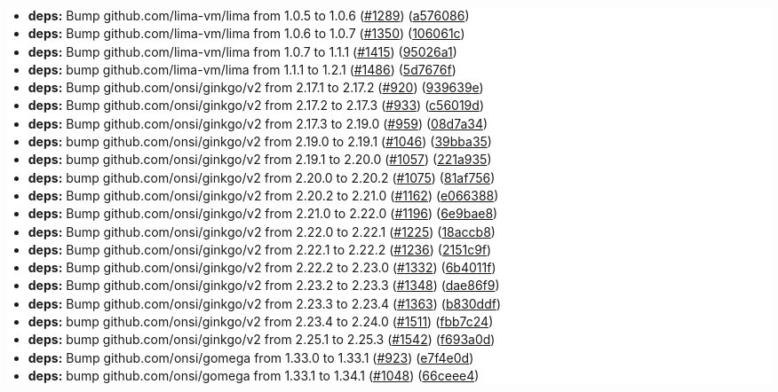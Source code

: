 * **deps:** Bump github.com/lima-vm/lima from 1.0.5 to 1.0.6 ([#1289](https://github.com/ayush-panta/finch/issues/1289)) ([a576086](https://github.com/ayush-panta/finch/commit/a576086956095a3f458e0bcb82adb4fc01a8c447))
* **deps:** Bump github.com/lima-vm/lima from 1.0.6 to 1.0.7 ([#1350](https://github.com/ayush-panta/finch/issues/1350)) ([106061c](https://github.com/ayush-panta/finch/commit/106061c024ee0c2f7eaf241f714874f0966bd386))
* **deps:** Bump github.com/lima-vm/lima from 1.0.7 to 1.1.1 ([#1415](https://github.com/ayush-panta/finch/issues/1415)) ([95026a1](https://github.com/ayush-panta/finch/commit/95026a1243bbbf82cd13cdaa404c0b0e527f3edf))
* **deps:** bump github.com/lima-vm/lima from 1.1.1 to 1.2.1 ([#1486](https://github.com/ayush-panta/finch/issues/1486)) ([5d7676f](https://github.com/ayush-panta/finch/commit/5d7676f15bda176b3a64b56faa2340a120d2156c))
* **deps:** Bump github.com/onsi/ginkgo/v2 from 2.17.1 to 2.17.2 ([#920](https://github.com/ayush-panta/finch/issues/920)) ([939639e](https://github.com/ayush-panta/finch/commit/939639edd7cea38a05ce139d49b5f1b5c4305a1f))
* **deps:** Bump github.com/onsi/ginkgo/v2 from 2.17.2 to 2.17.3 ([#933](https://github.com/ayush-panta/finch/issues/933)) ([c56019d](https://github.com/ayush-panta/finch/commit/c56019d4d0d9e0479b7580d72beff1ae677c7c09))
* **deps:** Bump github.com/onsi/ginkgo/v2 from 2.17.3 to 2.19.0 ([#959](https://github.com/ayush-panta/finch/issues/959)) ([08d7a34](https://github.com/ayush-panta/finch/commit/08d7a3406106838cf3cad9f27f27f5aba5fef507))
* **deps:** bump github.com/onsi/ginkgo/v2 from 2.19.0 to 2.19.1 ([#1046](https://github.com/ayush-panta/finch/issues/1046)) ([39bba35](https://github.com/ayush-panta/finch/commit/39bba35ddfb75d02bacdfac36bb3fffb511dc273))
* **deps:** bump github.com/onsi/ginkgo/v2 from 2.19.1 to 2.20.0 ([#1057](https://github.com/ayush-panta/finch/issues/1057)) ([221a935](https://github.com/ayush-panta/finch/commit/221a935a28ac72b7365633abf88d93940d40e285))
* **deps:** bump github.com/onsi/ginkgo/v2 from 2.20.0 to 2.20.2 ([#1075](https://github.com/ayush-panta/finch/issues/1075)) ([81af756](https://github.com/ayush-panta/finch/commit/81af756115cd698b375d6a78b8fc2331c26216ab))
* **deps:** Bump github.com/onsi/ginkgo/v2 from 2.20.2 to 2.21.0 ([#1162](https://github.com/ayush-panta/finch/issues/1162)) ([e066388](https://github.com/ayush-panta/finch/commit/e0663886e1300870134b2d47a0628745a7286071))
* **deps:** Bump github.com/onsi/ginkgo/v2 from 2.21.0 to 2.22.0 ([#1196](https://github.com/ayush-panta/finch/issues/1196)) ([6e9bae8](https://github.com/ayush-panta/finch/commit/6e9bae8292b5a97ee862fb37a3afba276ff944bf))
* **deps:** Bump github.com/onsi/ginkgo/v2 from 2.22.0 to 2.22.1 ([#1225](https://github.com/ayush-panta/finch/issues/1225)) ([18accb8](https://github.com/ayush-panta/finch/commit/18accb89ad30e12a8f911f0a561239325fb6a7db))
* **deps:** Bump github.com/onsi/ginkgo/v2 from 2.22.1 to 2.22.2 ([#1236](https://github.com/ayush-panta/finch/issues/1236)) ([2151c9f](https://github.com/ayush-panta/finch/commit/2151c9f50420d7ebbd80469155218c1d655ecaf8))
* **deps:** Bump github.com/onsi/ginkgo/v2 from 2.22.2 to 2.23.0 ([#1332](https://github.com/ayush-panta/finch/issues/1332)) ([6b4011f](https://github.com/ayush-panta/finch/commit/6b4011f62573a5388e1d44882a42eed272a26eaa))
* **deps:** Bump github.com/onsi/ginkgo/v2 from 2.23.2 to 2.23.3 ([#1348](https://github.com/ayush-panta/finch/issues/1348)) ([dae86f9](https://github.com/ayush-panta/finch/commit/dae86f9cc632c42ab3be7ba058184b7c4d5183b3))
* **deps:** Bump github.com/onsi/ginkgo/v2 from 2.23.3 to 2.23.4 ([#1363](https://github.com/ayush-panta/finch/issues/1363)) ([b830ddf](https://github.com/ayush-panta/finch/commit/b830ddfdb9a79bfa711d70b78b77981103063ff1))
* **deps:** bump github.com/onsi/ginkgo/v2 from 2.23.4 to 2.24.0 ([#1511](https://github.com/ayush-panta/finch/issues/1511)) ([fbb7c24](https://github.com/ayush-panta/finch/commit/fbb7c2407b6facd36d135f1c87ab28f0e9f3767c))
* **deps:** bump github.com/onsi/ginkgo/v2 from 2.25.1 to 2.25.3 ([#1542](https://github.com/ayush-panta/finch/issues/1542)) ([f693a0d](https://github.com/ayush-panta/finch/commit/f693a0d61899ccd70ded00ec6e454a020dc88945))
* **deps:** Bump github.com/onsi/gomega from 1.33.0 to 1.33.1 ([#923](https://github.com/ayush-panta/finch/issues/923)) ([e7f4e0d](https://github.com/ayush-panta/finch/commit/e7f4e0db0e7e5e4bb246c7b503f51dc59e392d55))
* **deps:** bump github.com/onsi/gomega from 1.33.1 to 1.34.1 ([#1048](https://github.com/ayush-panta/finch/issues/1048)) ([66ceee4](https://github.com/ayush-panta/finch/commit/66ceee43089998266812efdc759fd4b57c504bde))